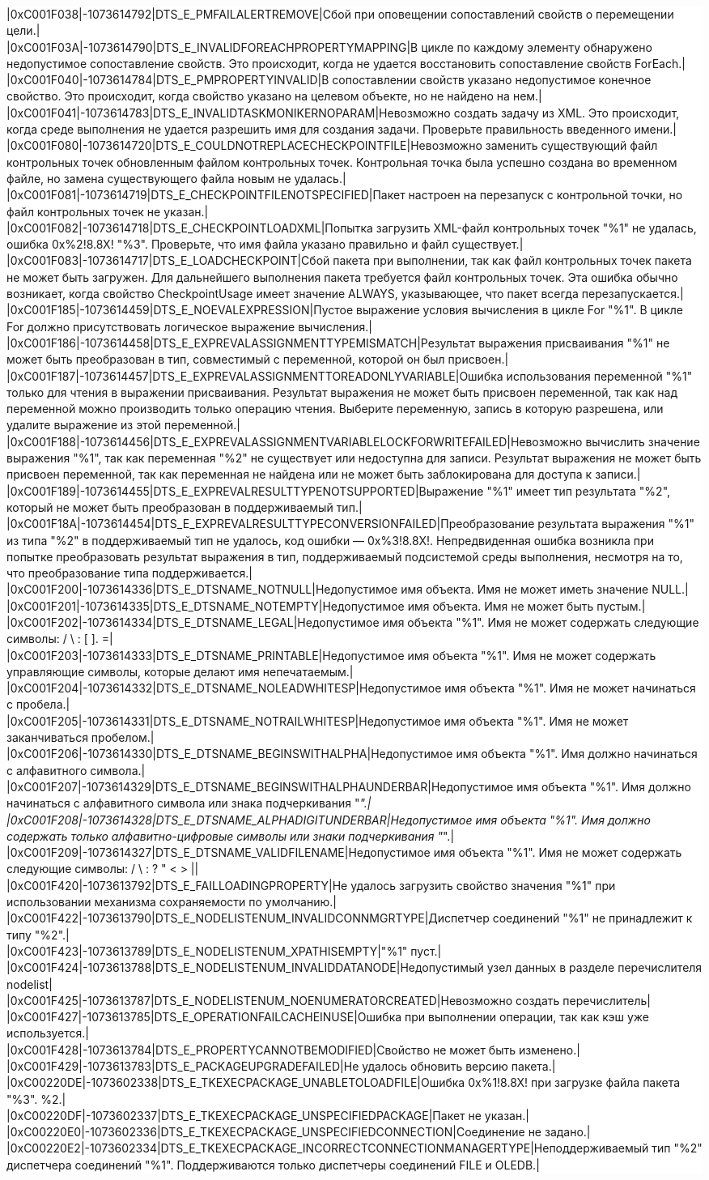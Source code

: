 |0xC001F038|-1073614792|DTS_E_PMFAILALERTREMOVE|Сбой при оповещении сопоставлений свойств о перемещении цели.|  
|0xC001F03A|-1073614790|DTS_E_INVALIDFOREACHPROPERTYMAPPING|В цикле по каждому элементу обнаружено недопустимое сопоставление свойств. Это происходит, когда не удается восстановить сопоставление свойств ForEach.|  
|0xC001F040|-1073614784|DTS_E_PMPROPERTYINVALID|В сопоставлении свойств указано недопустимое конечное свойство. Это происходит, когда свойство указано на целевом объекте, но не найдено на нем.|  
|0xC001F041|-1073614783|DTS_E_INVALIDTASKMONIKERNOPARAM|Невозможно создать задачу из XML. Это происходит, когда среде выполнения не удается разрешить имя для создания задачи. Проверьте правильность введенного имени.|  
|0xC001F080|-1073614720|DTS_E_COULDNOTREPLACECHECKPOINTFILE|Невозможно заменить существующий файл контрольных точек обновленным файлом контрольных точек. Контрольная точка была успешно создана во временном файле, но замена существующего файла новым не удалась.|  
|0xC001F081|-1073614719|DTS_E_CHECKPOINTFILENOTSPECIFIED|Пакет настроен на перезапуск с контрольной точки, но файл контрольных точек не указан.|  
|0xC001F082|-1073614718|DTS_E_CHECKPOINTLOADXML|Попытка загрузить XML-файл контрольных точек "%1" не удалась, ошибка 0x%2!8.8X! "%3". Проверьте, что имя файла указано правильно и файл существует.|  
|0xC001F083|-1073614717|DTS_E_LOADCHECKPOINT|Сбой пакета при выполнении, так как файл контрольных точек пакета не может быть загружен. Для дальнейшего выполнения пакета требуется файл контрольных точек. Эта ошибка обычно возникает, когда свойство CheckpointUsage имеет значение ALWAYS, указывающее, что пакет всегда перезапускается.|  
|0xC001F185|-1073614459|DTS_E_NOEVALEXPRESSION|Пустое выражение условия вычисления в цикле For "%1". В цикле For должно присутствовать логическое выражение вычисления.|  
|0xC001F186|-1073614458|DTS_E_EXPREVALASSIGNMENTTYPEMISMATCH|Результат выражения присваивания "%1" не может быть преобразован в тип, совместимый с переменной, которой он был присвоен.|  
|0xC001F187|-1073614457|DTS_E_EXPREVALASSIGNMENTTOREADONLYVARIABLE|Ошибка использования переменной "%1" только для чтения в выражении присваивания. Результат выражения не может быть присвоен переменной, так как над переменной можно производить только операцию чтения. Выберите переменную, запись в которую разрешена, или удалите выражение из этой переменной.|  
|0xC001F188|-1073614456|DTS_E_EXPREVALASSIGNMENTVARIABLELOCKFORWRITEFAILED|Невозможно вычислить значение выражения "%1", так как переменная "%2" не существует или недоступна для записи. Результат выражения не может быть присвоен переменной, так как переменная не найдена или не может быть заблокирована для доступа к записи.|  
|0xC001F189|-1073614455|DTS_E_EXPREVALRESULTTYPENOTSUPPORTED|Выражение "%1" имеет тип результата "%2", который не может быть преобразован в поддерживаемый тип.|  
|0xC001F18A|-1073614454|DTS_E_EXPREVALRESULTTYPECONVERSIONFAILED|Преобразование результата выражения "%1" из типа "%2" в поддерживаемый тип не удалось, код ошибки — 0x%3!8.8X!. Непредвиденная ошибка возникла при попытке преобразовать результат выражения в тип, поддерживаемый подсистемой среды выполнения, несмотря на то, что преобразование типа поддерживается.|  
|0xC001F200|-1073614336|DTS_E_DTSNAME_NOTNULL|Недопустимое имя объекта. Имя не может иметь значение NULL.|  
|0xC001F201|-1073614335|DTS_E_DTSNAME_NOTEMPTY|Недопустимое имя объекта. Имя не может быть пустым.|  
|0xC001F202|-1073614334|DTS_E_DTSNAME_LEGAL|Недопустимое имя объекта "%1". Имя не может содержать следующие символы: / \ : [ ]. =|  
|0xC001F203|-1073614333|DTS_E_DTSNAME_PRINTABLE|Недопустимое имя объекта "%1". Имя не может содержать управляющие символы, которые делают имя непечатаемым.|  
|0xC001F204|-1073614332|DTS_E_DTSNAME_NOLEADWHITESP|Недопустимое имя объекта "%1". Имя не может начинаться с пробела.|  
|0xC001F205|-1073614331|DTS_E_DTSNAME_NOTRAILWHITESP|Недопустимое имя объекта "%1". Имя не может заканчиваться пробелом.|  
|0xC001F206|-1073614330|DTS_E_DTSNAME_BEGINSWITHALPHA|Недопустимое имя объекта "%1". Имя должно начинаться с алфавитного символа.|  
|0xC001F207|-1073614329|DTS_E_DTSNAME_BEGINSWITHALPHAUNDERBAR|Недопустимое имя объекта "%1". Имя должно начинаться с алфавитного символа или знака подчеркивания "_".|  
|0xC001F208|-1073614328|DTS_E_DTSNAME_ALPHADIGITUNDERBAR|Недопустимое имя объекта "%1". Имя должно содержать только алфавитно-цифровые символы или знаки подчеркивания "_".|  
|0xC001F209|-1073614327|DTS_E_DTSNAME_VALIDFILENAME|Недопустимое имя объекта "%1". Имя не может содержать следующие символы: / \ : ? " < > &#124;|  
|0xC001F420|-1073613792|DTS_E_FAILLOADINGPROPERTY|Не удалось загрузить свойство значения "%1" при использовании механизма сохраняемости по умолчанию.|  
|0xC001F422|-1073613790|DTS_E_NODELISTENUM_INVALIDCONNMGRTYPE|Диспетчер соединений "%1" не принадлежит к типу "%2".|  
|0xC001F423|-1073613789|DTS_E_NODELISTENUM_XPATHISEMPTY|"%1" пуст.|  
|0xC001F424|-1073613788|DTS_E_NODELISTENUM_INVALIDDATANODE|Недопустимый узел данных в разделе перечислителя nodelist|  
|0xC001F425|-1073613787|DTS_E_NODELISTENUM_NOENUMERATORCREATED|Невозможно создать перечислитель|  
|0xC001F427|-1073613785|DTS_E_OPERATIONFAILCACHEINUSE|Ошибка при выполнении операции, так как кэш уже используется.|  
|0xC001F428|-1073613784|DTS_E_PROPERTYCANNOTBEMODIFIED|Свойство не может быть изменено.|  
|0xC001F429|-1073613783|DTS_E_PACKAGEUPGRADEFAILED|Не удалось обновить версию пакета.|  
|0xC00220DE|-1073602338|DTS_E_TKEXECPACKAGE_UNABLETOLOADFILE|Ошибка 0x%1!8.8X! при загрузке файла пакета "%3". %2.|  
|0xC00220DF|-1073602337|DTS_E_TKEXECPACKAGE_UNSPECIFIEDPACKAGE|Пакет не указан.|  
|0xC00220E0|-1073602336|DTS_E_TKEXECPACKAGE_UNSPECIFIEDCONNECTION|Соединение не задано.|  
|0xC00220E2|-1073602334|DTS_E_TKEXECPACKAGE_INCORRECTCONNECTIONMANAGERTYPE|Неподдерживаемый тип "%2" диспетчера соединений "%1". Поддерживаются только диспетчеры соединений FILE и OLEDB.|  